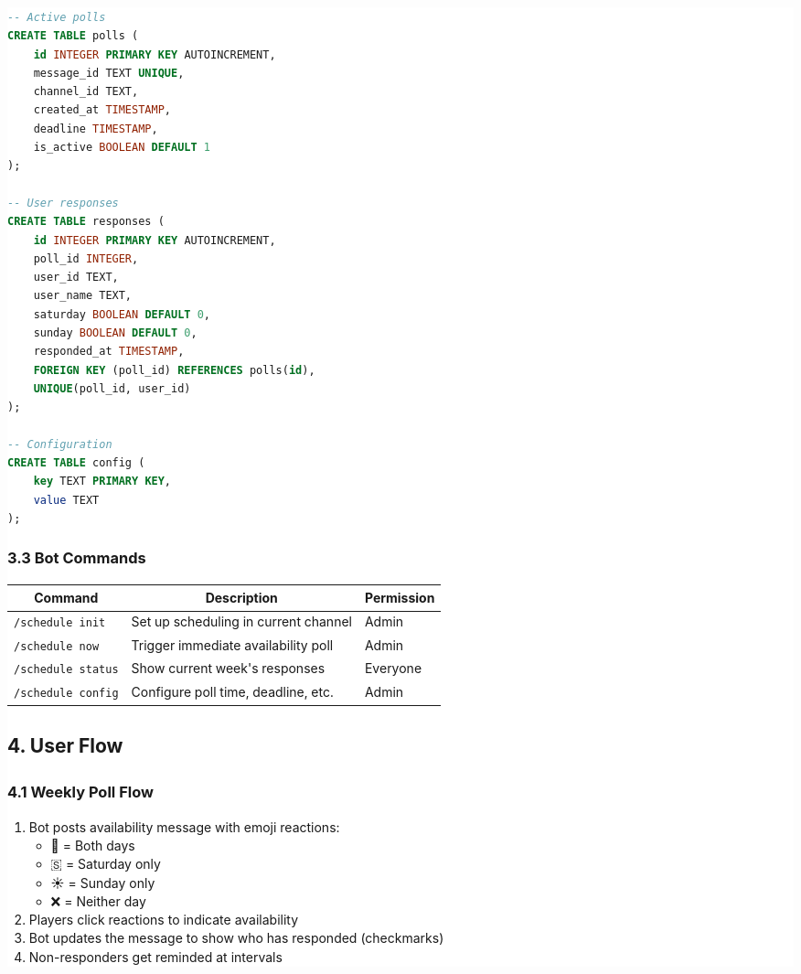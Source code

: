 ```sql
-- Active polls
CREATE TABLE polls (
    id INTEGER PRIMARY KEY AUTOINCREMENT,
    message_id TEXT UNIQUE,
    channel_id TEXT,
    created_at TIMESTAMP,
    deadline TIMESTAMP,
    is_active BOOLEAN DEFAULT 1
);

-- User responses
CREATE TABLE responses (
    id INTEGER PRIMARY KEY AUTOINCREMENT,
    poll_id INTEGER,
    user_id TEXT,
    user_name TEXT,
    saturday BOOLEAN DEFAULT 0,
    sunday BOOLEAN DEFAULT 0,
    responded_at TIMESTAMP,
    FOREIGN KEY (poll_id) REFERENCES polls(id),
    UNIQUE(poll_id, user_id)
);

-- Configuration
CREATE TABLE config (
    key TEXT PRIMARY KEY,
    value TEXT
);
```

### 3.3 Bot Commands

| Command | Description | Permission |
|---------|-------------|------------|
| `/schedule init` | Set up scheduling in current channel | Admin |
| `/schedule now` | Trigger immediate availability poll | Admin |
| `/schedule status` | Show current week's responses | Everyone |
| `/schedule config` | Configure poll time, deadline, etc. | Admin |

## 4. User Flow

### 4.1 Weekly Poll Flow
1. Bot posts availability message with emoji reactions:
   - 📅 = Both days
   - 🇸 = Saturday only
   - ☀️ = Sunday only
   - ❌ = Neither day
2. Players click reactions to indicate availability
3. Bot updates the message to show who has responded (checkmarks)
4. Non-responders get reminded at intervals
